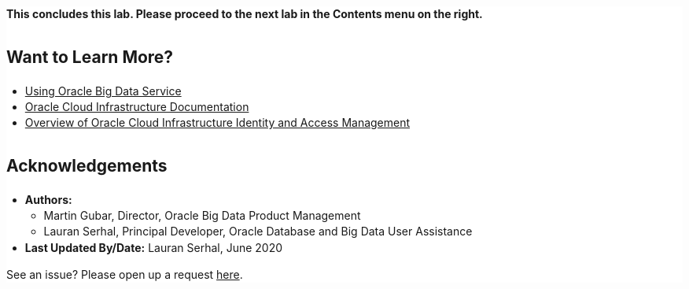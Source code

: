 
**This concludes this lab. Please proceed to the next lab in the Contents menu on the right.**

## Want to Learn More?

* [Using Oracle Big Data Service](https://docs.oracle.com/en/cloud/paas/big-data-service/user/index.html)
* [Oracle Cloud Infrastructure Documentation](https://docs.cloud.oracle.com/en-us/iaas/Content/GSG/Concepts/baremetalintro.htm)
* [Overview of Oracle Cloud Infrastructure Identity and Access Management](https://docs.cloud.oracle.com/en-us/iaas/Content/Identity/Concepts/overview.htm)

## Acknowledgements

* **Authors:**
    + Martin Gubar, Director, Oracle Big Data Product Management
    + Lauran Serhal, Principal Developer, Oracle Database and Big Data User Assistance
* **Last Updated By/Date:** Lauran Serhal, June 2020

See an issue?  Please open up a request [here](https://github.com/oracle/learning-library/issues).
